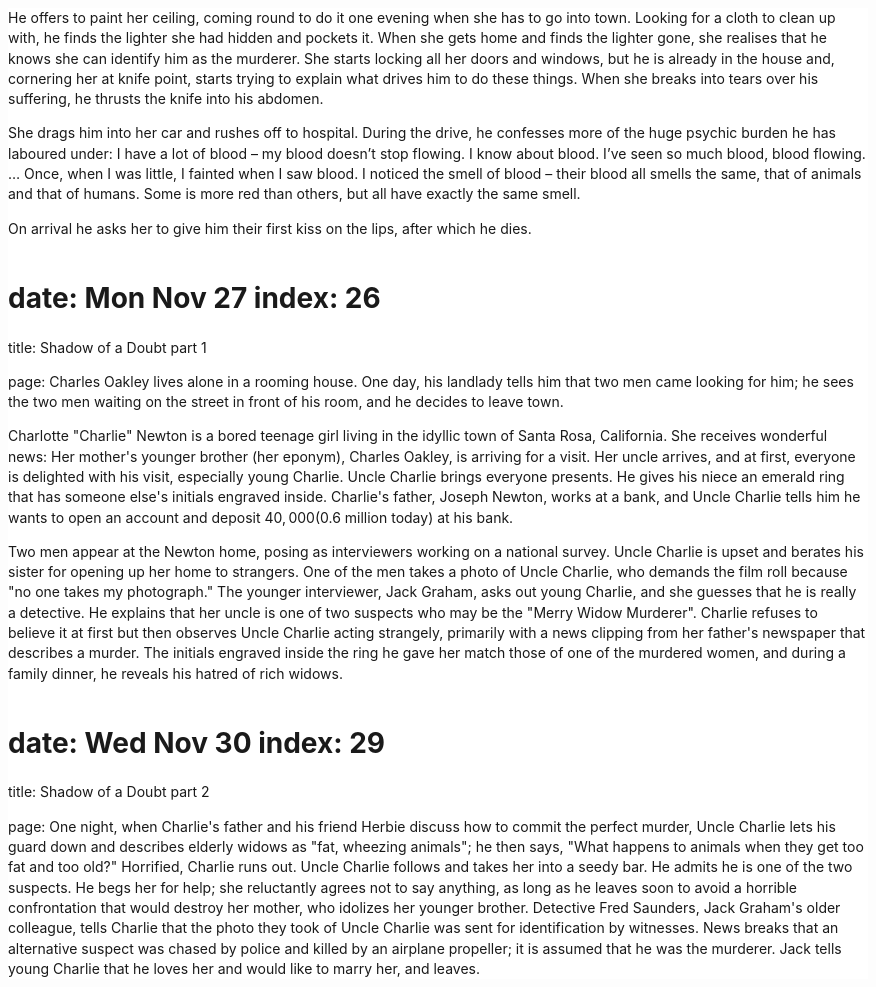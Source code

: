 He offers to paint her ceiling, coming round to do it one evening when she has to go into town. Looking for a cloth to clean up with, he finds the lighter she had hidden and pockets it. When she gets home and finds the lighter gone, she realises that he knows she can identify him as the murderer. She starts locking all her doors and windows, but he is already in the house and, cornering her at knife point, starts trying to explain what drives him to do these things. When she breaks into tears over his suffering, he thrusts the knife into his abdomen.

She drags him into her car and rushes off to hospital. During the drive, he confesses more of the huge psychic burden he has laboured under:
I have a lot of blood – my blood doesn’t stop flowing. I know about blood. I’ve seen so much blood, blood flowing. … Once, when I was little, I fainted when I saw blood. I noticed the smell of blood – their blood all smells the same, that of animals and that of humans. Some is more red than others, but all have exactly the same smell.

On arrival he asks her to give him their first kiss on the lips, after which he dies.

date: Mon Nov 27
index: 26
=========================

title: Shadow of a Doubt part 1

page: Charles Oakley lives alone in a rooming house. One day, his landlady tells him that two men came looking for him; he sees the two men waiting on the street in front of his room, and he decides to leave town.

Charlotte "Charlie" Newton is a bored teenage girl living in the idyllic town of Santa Rosa, California. She receives wonderful news: Her mother's younger brother (her eponym), Charles Oakley, is arriving for a visit. Her uncle arrives, and at first, everyone is delighted with his visit, especially young Charlie. Uncle Charlie brings everyone presents. He gives his niece an emerald ring that has someone else's initials engraved inside. Charlie's father, Joseph Newton, works at a bank, and Uncle Charlie tells him he wants to open an account and deposit $40,000 ($0.6 million today) at his bank.

Two men appear at the Newton home, posing as interviewers working on a national survey. Uncle Charlie is upset and berates his sister for opening up her home to strangers. One of the men takes a photo of Uncle Charlie, who demands the film roll because "no one takes my photograph." The younger interviewer, Jack Graham, asks out young Charlie, and she guesses that he is really a detective. He explains that her uncle is one of two suspects who may be the "Merry Widow Murderer". Charlie refuses to believe it at first but then observes Uncle Charlie acting strangely, primarily with a news clipping from her father's newspaper that describes a murder. The initials engraved inside the ring he gave her match those of one of the murdered women, and during a family dinner, he reveals his hatred of rich widows.

date: Wed Nov 30
index: 29
=========================

title: Shadow of a Doubt part 2

page: One night, when Charlie's father and his friend Herbie discuss how to commit the perfect murder, Uncle Charlie lets his guard down and describes elderly widows as "fat, wheezing animals"; he then says, "What happens to animals when they get too fat and too old?" Horrified, Charlie runs out. Uncle Charlie follows and takes her into a seedy bar. He admits he is one of the two suspects. He begs her for help; she reluctantly agrees not to say anything, as long as he leaves soon to avoid a horrible confrontation that would destroy her mother, who idolizes her younger brother. Detective Fred Saunders, Jack Graham's older colleague, tells Charlie that the photo they took of Uncle Charlie was sent for identification by witnesses. News breaks that an alternative suspect was chased by police and killed by an airplane propeller; it is assumed that he was the murderer. Jack tells young Charlie that he loves her and would like to marry her, and leaves.
